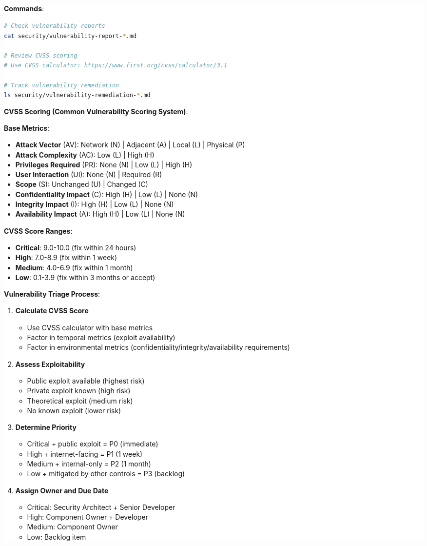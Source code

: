 **Commands**:
```bash
# Check vulnerability reports
cat security/vulnerability-report-*.md

# Review CVSS scoring
# Use CVSS calculator: https://www.first.org/cvss/calculator/3.1

# Track vulnerability remediation
ls security/vulnerability-remediation-*.md
```

**CVSS Scoring (Common Vulnerability Scoring System)**:

**Base Metrics**:
- **Attack Vector** (AV): Network (N) | Adjacent (A) | Local (L) | Physical (P)
- **Attack Complexity** (AC): Low (L) | High (H)
- **Privileges Required** (PR): None (N) | Low (L) | High (H)
- **User Interaction** (UI): None (N) | Required (R)
- **Scope** (S): Unchanged (U) | Changed (C)
- **Confidentiality Impact** (C): High (H) | Low (L) | None (N)
- **Integrity Impact** (I): High (H) | Low (L) | None (N)
- **Availability Impact** (A): High (H) | Low (L) | None (N)

**CVSS Score Ranges**:
- **Critical**: 9.0-10.0 (fix within 24 hours)
- **High**: 7.0-8.9 (fix within 1 week)
- **Medium**: 4.0-6.9 (fix within 1 month)
- **Low**: 0.1-3.9 (fix within 3 months or accept)

**Vulnerability Triage Process**:

1. **Calculate CVSS Score**
   - Use CVSS calculator with base metrics
   - Factor in temporal metrics (exploit availability)
   - Factor in environmental metrics (confidentiality/integrity/availability requirements)

2. **Assess Exploitability**
   - Public exploit available (highest risk)
   - Private exploit known (high risk)
   - Theoretical exploit (medium risk)
   - No known exploit (lower risk)

3. **Determine Priority**
   - Critical + public exploit = P0 (immediate)
   - High + internet-facing = P1 (1 week)
   - Medium + internal-only = P2 (1 month)
   - Low + mitigated by other controls = P3 (backlog)

4. **Assign Owner and Due Date**
   - Critical: Security Architect + Senior Developer
   - High: Component Owner + Developer
   - Medium: Component Owner
   - Low: Backlog item
